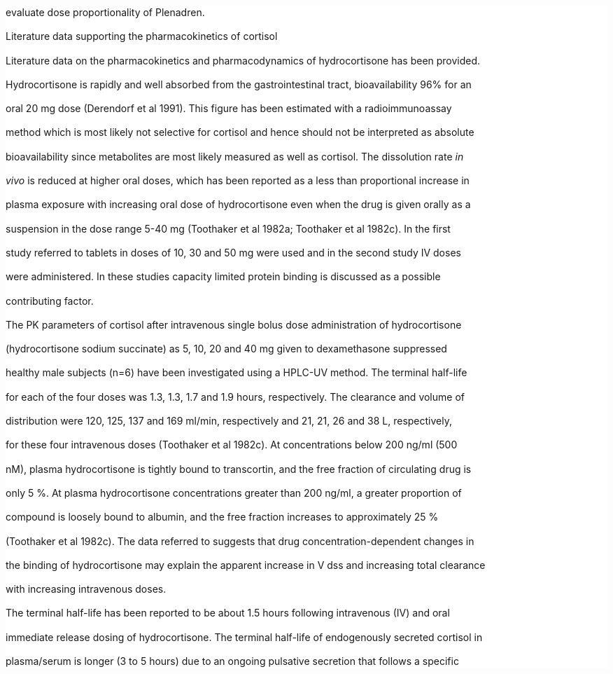 evaluate dose proportionality of Plenadren.

Literature data supporting the pharmacokinetics of cortisol

Literature data on the pharmacokinetics and pharmacodynamics of hydrocortisone has been provided.

Hydrocortisone is rapidly and well absorbed from the gastrointestinal tract, bioavailability 96% for an

oral 20 mg dose (Derendorf et al 1991). This figure has been estimated with a radioimmunoassay

method which is most likely not selective for cortisol and hence should not be interpreted as absolute

bioavailability since metabolites are most likely measured as well as cortisol. The dissolution rate *in*

*vivo* is reduced at higher oral doses, which has been reported as a less than proportional increase in

plasma exposure with increasing oral dose of hydrocortisone even when the drug is given orally as a

suspension in the dose range 5-40 mg (Toothaker et al 1982a; Toothaker et al 1982c). In the first

study referred to tablets in doses of 10, 30 and 50 mg were used and in the second study IV doses

were administered. In these studies capacity limited protein binding is discussed as a possible

contributing factor.

The PK parameters of cortisol after intravenous single bolus dose administration of hydrocortisone

(hydrocortisone sodium succinate) as 5, 10, 20 and 40 mg given to dexamethasone suppressed

healthy male subjects (n=6) have been investigated using a HPLC-UV method. The terminal half-life

for each of the four doses was 1.3, 1.3, 1.7 and 1.9 hours, respectively. The clearance and volume of

distribution were 120, 125, 137 and 169 ml/min, respectively and 21, 21, 26 and 38 L, respectively,

for these four intravenous doses (Toothaker et al 1982c). At concentrations below 200 ng/ml (500

nM), plasma hydrocortisone is tightly bound to transcortin, and the free fraction of circulating drug is

only 5 %. At plasma hydrocortisone concentrations greater than 200 ng/ml, a greater proportion of

compound is loosely bound to albumin, and the free fraction increases to approximately 25 %

(Toothaker et al 1982c). The data referred to suggests that drug concentration-dependent changes in

the binding of hydrocortisone may explain the apparent increase in V dss and increasing total clearance

with increasing intravenous doses.

The terminal half-life has been reported to be about 1.5 hours following intravenous (IV) and oral

immediate release dosing of hydrocortisone. The terminal half-life of endogenously secreted cortisol in

plasma/serum is longer (3 to 5 hours) due to an ongoing pulsative secretion that follows a specific
